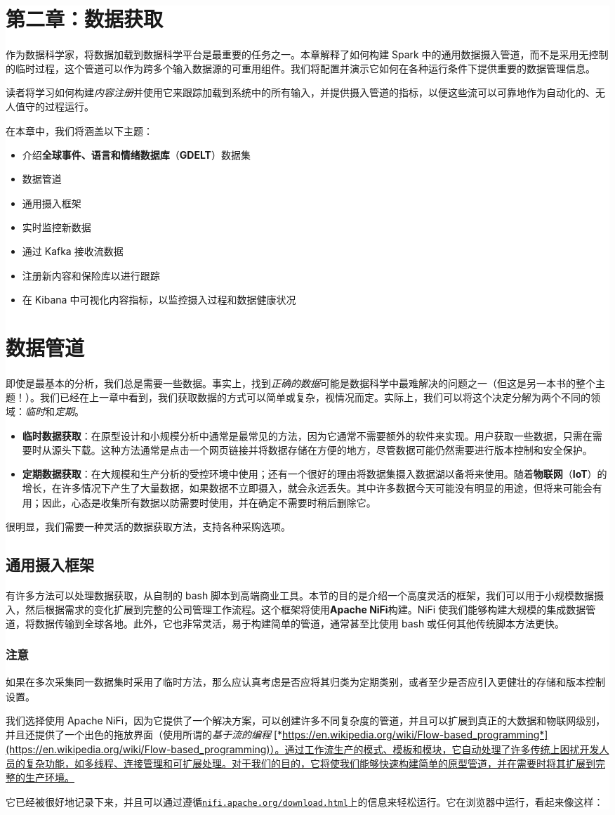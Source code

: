 # 第二章：数据获取

作为数据科学家，将数据加载到数据科学平台是最重要的任务之一。本章解释了如何构建 Spark 中的通用数据摄入管道，而不是采用无控制的临时过程，这个管道可以作为跨多个输入数据源的可重用组件。我们将配置并演示它如何在各种运行条件下提供重要的数据管理信息。

读者将学习如何构建*内容注册*并使用它来跟踪加载到系统中的所有输入，并提供摄入管道的指标，以便这些流可以可靠地作为自动化的、无人值守的过程运行。

在本章中，我们将涵盖以下主题：

+   介绍**全球事件、语言和情绪数据库**（**GDELT**）数据集

+   数据管道

+   通用摄入框架

+   实时监控新数据

+   通过 Kafka 接收流数据

+   注册新内容和保险库以进行跟踪

+   在 Kibana 中可视化内容指标，以监控摄入过程和数据健康状况

# 数据管道

即使是最基本的分析，我们总是需要一些数据。事实上，找到*正确的数据*可能是数据科学中最难解决的问题之一（但这是另一本书的整个主题！）。我们已经在上一章中看到，我们获取数据的方式可以简单或复杂，视情况而定。实际上，我们可以将这个决定分解为两个不同的领域：*临时*和*定期*。

+   **临时数据获取**：在原型设计和小规模分析中通常是最常见的方法，因为它通常不需要额外的软件来实现。用户获取一些数据，只需在需要时从源头下载。这种方法通常是点击一个网页链接并将数据存储在方便的地方，尽管数据可能仍然需要进行版本控制和安全保护。

+   **定期数据获取**：在大规模和生产分析的受控环境中使用；还有一个很好的理由将数据集摄入数据湖以备将来使用。随着**物联网**（**IoT**）的增长，在许多情况下产生了大量数据，如果数据不立即摄入，就会永远丢失。其中许多数据今天可能没有明显的用途，但将来可能会有用；因此，心态是收集所有数据以防需要时使用，并在确定不需要时稍后删除它。

很明显，我们需要一种灵活的数据获取方法，支持各种采购选项。

## 通用摄入框架

有许多方法可以处理数据获取，从自制的 bash 脚本到高端商业工具。本节的目的是介绍一个高度灵活的框架，我们可以用于小规模数据摄入，然后根据需求的变化扩展到完整的公司管理工作流程。这个框架将使用**Apache NiFi**构建。NiFi 使我们能够构建大规模的集成数据管道，将数据传输到全球各地。此外，它也非常灵活，易于构建简单的管道，通常甚至比使用 bash 或任何其他传统脚本方法更快。

### 注意

如果在多次采集同一数据集时采用了临时方法，那么应认真考虑是否应将其归类为定期类别，或者至少是否应引入更健壮的存储和版本控制设置。

我们选择使用 Apache NiFi，因为它提供了一个解决方案，可以创建许多不同复杂度的管道，并且可以扩展到真正的大数据和物联网级别，并且还提供了一个出色的拖放界面（使用所谓的*基于流的编程* [*https://en.wikipedia.org/wiki/Flow-based_programming*](https://en.wikipedia.org/wiki/Flow-based_programming)）。通过工作流生产的模式、模板和模块，它自动处理了许多传统上困扰开发人员的复杂功能，如多线程、连接管理和可扩展处理。对于我们的目的，它将使我们能够快速构建简单的原型管道，并在需要时将其扩展到完整的生产环境。

它已经被很好地记录下来，并且可以通过遵循[`nifi.apache.org/download.html`](https://nifi.apache.org/download.html)上的信息来轻松运行。它在浏览器中运行，看起来像这样：
